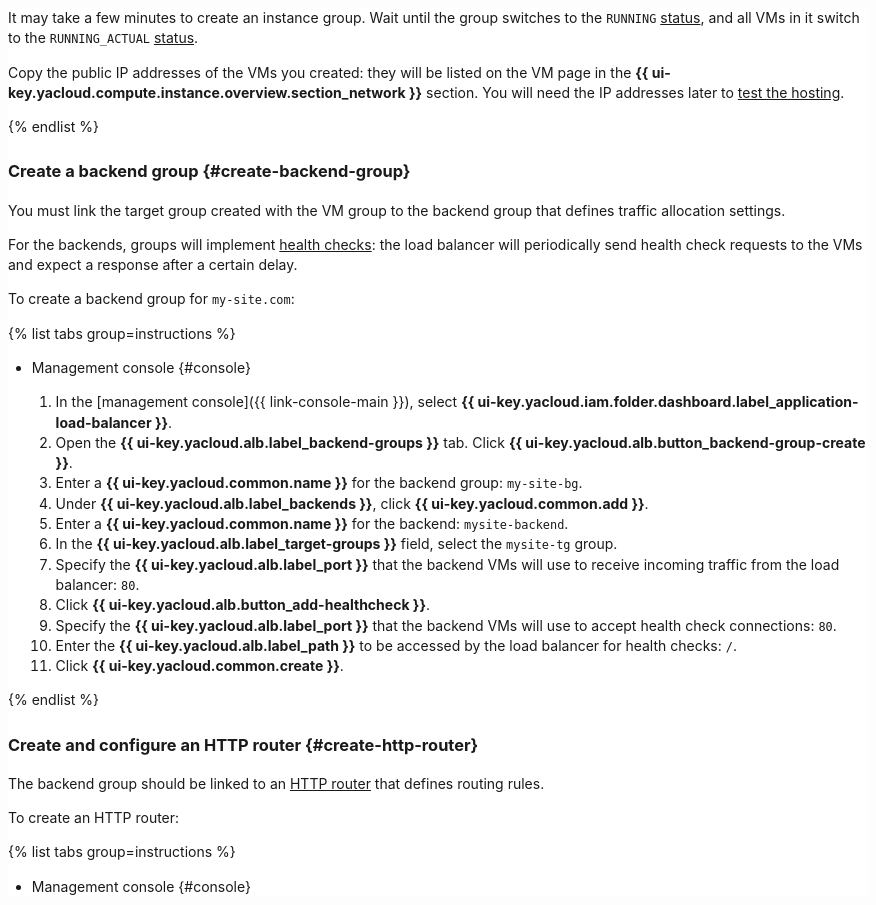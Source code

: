 
It may take a few minutes to create an instance group. Wait until the group switches to the `RUNNING` [status](../../compute/concepts/instance-groups/statuses.md#group-statuses), and all VMs in it switch to the `RUNNING_ACTUAL` [status](../../compute/concepts/instance-groups/statuses.md#vm-statuses).

Copy the public IP addresses of the VMs you created: they will be listed on the VM page in the **{{ ui-key.yacloud.compute.instance.overview.section_network }}** section. You will need the IP addresses later to [test the hosting](#test).

{% endlist %}

### Create a backend group {#create-backend-group}

You must link the target group created with the VM group to the backend group that defines traffic allocation settings.

For the backends, groups will implement [health checks](../../application-load-balancer/concepts/backend-group.md#health-checks): the load balancer will periodically send health check requests to the VMs and expect a response after a certain delay.

To create a backend group for `my-site.com`:

{% list tabs group=instructions %}

- Management console {#console}

   1. In the [management console]({{ link-console-main }}), select **{{ ui-key.yacloud.iam.folder.dashboard.label_application-load-balancer }}**.
   1. Open the **{{ ui-key.yacloud.alb.label_backend-groups }}** tab. Click **{{ ui-key.yacloud.alb.button_backend-group-create }}**.
   1. Enter a **{{ ui-key.yacloud.common.name }}** for the backend group: `my-site-bg`.
   1. Under **{{ ui-key.yacloud.alb.label_backends }}**, click **{{ ui-key.yacloud.common.add }}**.
   1. Enter a **{{ ui-key.yacloud.common.name }}** for the backend: `mysite-backend`.
   1. In the **{{ ui-key.yacloud.alb.label_target-groups }}** field, select the `mysite-tg` group.
   1. Specify the **{{ ui-key.yacloud.alb.label_port }}** that the backend VMs will use to receive incoming traffic from the load balancer: `80`.
   1. Click **{{ ui-key.yacloud.alb.button_add-healthcheck }}**.
   1. Specify the **{{ ui-key.yacloud.alb.label_port }}** that the backend VMs will use to accept health check connections: `80`.
   1. Enter the **{{ ui-key.yacloud.alb.label_path }}** to be accessed by the load balancer for health checks: `/`.
   1. Click **{{ ui-key.yacloud.common.create }}**.

{% endlist %}

### Create and configure an HTTP router {#create-http-router}

The backend group should be linked to an [HTTP router](../../application-load-balancer/concepts/http-router.md) that defines routing rules.

To create an HTTP router:

{% list tabs group=instructions %}

- Management console {#console}
